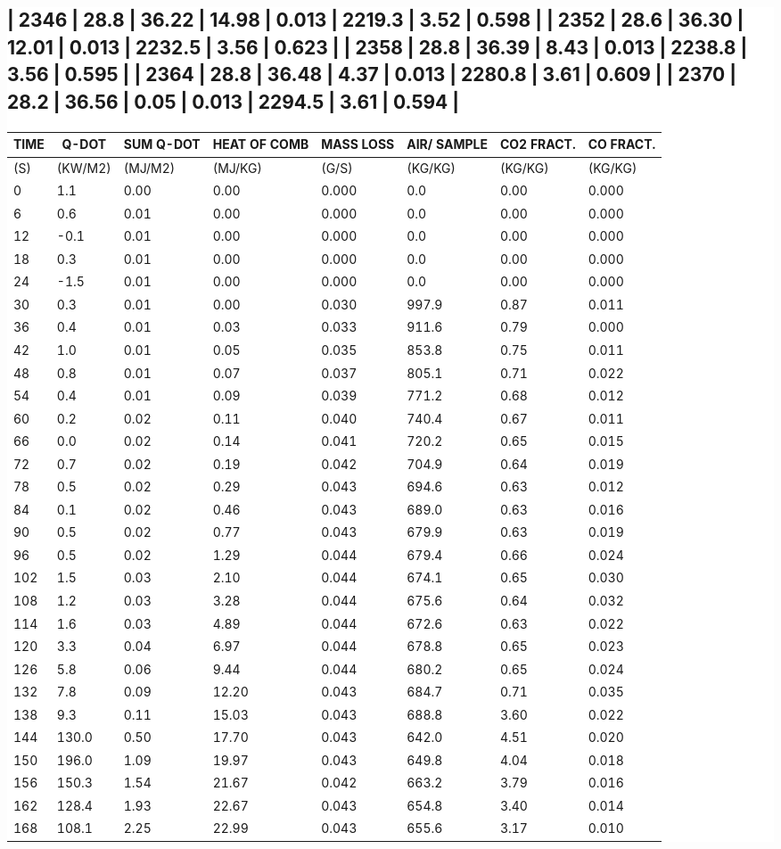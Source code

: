 | 2346   | 28.8   | 36.22  | 14.98  | 0.013  | 2219.3 | 3.52   | 0.598  |
| 2352   | 28.6   | 36.30  | 12.01  | 0.013  | 2232.5 | 3.56   | 0.623  |
| 2358   | 28.8   | 36.39  | 8.43   | 0.013  | 2238.8 | 3.56   | 0.595  |
| 2364   | 28.8   | 36.48  | 4.37   | 0.013  | 2280.8 | 3.61   | 0.609  |
| 2370   | 28.2   | 36.56  | 0.05   | 0.013  | 2294.5 | 3.61   | 0.594  |
---
| TIME | Q-DOT | SUM Q-DOT | HEAT OF COMB | MASS LOSS | AIR/ SAMPLE | CO2 FRACT. | CO FRACT. |
|------|-------|-----------|--------------|-----------|-------------|------------|-----------|
| (S) | (KW/M2) | (MJ/M2) | (MJ/KG) | (G/S) | (KG/KG) | (KG/KG) | (KG/KG) |
| 0 | 1.1 | 0.00 | 0.00 | 0.000 | 0.0 | 0.00 | 0.000 |
| 6 | 0.6 | 0.01 | 0.00 | 0.000 | 0.0 | 0.00 | 0.000 |
| 12 | -0.1 | 0.01 | 0.00 | 0.000 | 0.0 | 0.00 | 0.000 |
| 18 | 0.3 | 0.01 | 0.00 | 0.000 | 0.0 | 0.00 | 0.000 |
| 24 | -1.5 | 0.01 | 0.00 | 0.000 | 0.0 | 0.00 | 0.000 |
| 30 | 0.3 | 0.01 | 0.00 | 0.030 | 997.9 | 0.87 | 0.011 |
| 36 | 0.4 | 0.01 | 0.03 | 0.033 | 911.6 | 0.79 | 0.000 |
| 42 | 1.0 | 0.01 | 0.05 | 0.035 | 853.8 | 0.75 | 0.011 |
| 48 | 0.8 | 0.01 | 0.07 | 0.037 | 805.1 | 0.71 | 0.022 |
| 54 | 0.4 | 0.01 | 0.09 | 0.039 | 771.2 | 0.68 | 0.012 |
| 60 | 0.2 | 0.02 | 0.11 | 0.040 | 740.4 | 0.67 | 0.011 |
| 66 | 0.0 | 0.02 | 0.14 | 0.041 | 720.2 | 0.65 | 0.015 |
| 72 | 0.7 | 0.02 | 0.19 | 0.042 | 704.9 | 0.64 | 0.019 |
| 78 | 0.5 | 0.02 | 0.29 | 0.043 | 694.6 | 0.63 | 0.012 |
| 84 | 0.1 | 0.02 | 0.46 | 0.043 | 689.0 | 0.63 | 0.016 |
| 90 | 0.5 | 0.02 | 0.77 | 0.043 | 679.9 | 0.63 | 0.019 |
| 96 | 0.5 | 0.02 | 1.29 | 0.044 | 679.4 | 0.66 | 0.024 |
| 102 | 1.5 | 0.03 | 2.10 | 0.044 | 674.1 | 0.65 | 0.030 |
| 108 | 1.2 | 0.03 | 3.28 | 0.044 | 675.6 | 0.64 | 0.032 |
| 114 | 1.6 | 0.03 | 4.89 | 0.044 | 672.6 | 0.63 | 0.022 |
| 120 | 3.3 | 0.04 | 6.97 | 0.044 | 678.8 | 0.65 | 0.023 |
| 126 | 5.8 | 0.06 | 9.44 | 0.044 | 680.2 | 0.65 | 0.024 |
| 132 | 7.8 | 0.09 | 12.20 | 0.043 | 684.7 | 0.71 | 0.035 |
| 138 | 9.3 | 0.11 | 15.03 | 0.043 | 688.8 | 3.60 | 0.022 |
| 144 | 130.0 | 0.50 | 17.70 | 0.043 | 642.0 | 4.51 | 0.020 |
| 150 | 196.0 | 1.09 | 19.97 | 0.043 | 649.8 | 4.04 | 0.018 |
| 156 | 150.3 | 1.54 | 21.67 | 0.042 | 663.2 | 3.79 | 0.016 |
| 162 | 128.4 | 1.93 | 22.67 | 0.043 | 654.8 | 3.40 | 0.014 |
| 168 | 108.1 | 2.25 | 22.99 | 0.043 | 655.6 | 3.17 | 0.010 |